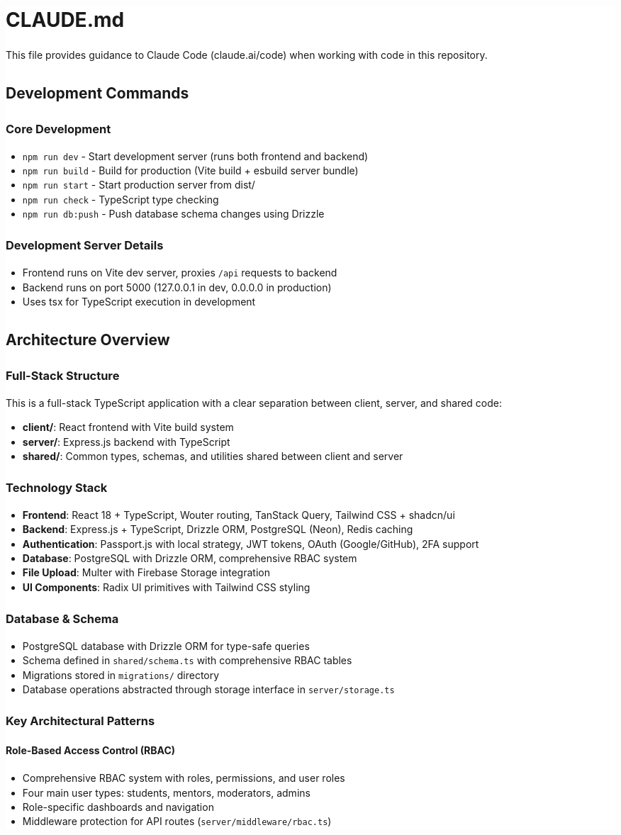 # CLAUDE.md

This file provides guidance to Claude Code (claude.ai/code) when working with code in this repository.

## Development Commands

### Core Development
- `npm run dev` - Start development server (runs both frontend and backend)
- `npm run build` - Build for production (Vite build + esbuild server bundle)
- `npm run start` - Start production server from dist/
- `npm run check` - TypeScript type checking
- `npm run db:push` - Push database schema changes using Drizzle

### Development Server Details
- Frontend runs on Vite dev server, proxies `/api` requests to backend
- Backend runs on port 5000 (127.0.0.1 in dev, 0.0.0.0 in production)
- Uses tsx for TypeScript execution in development

## Architecture Overview

### Full-Stack Structure
This is a full-stack TypeScript application with a clear separation between client, server, and shared code:

- **client/**: React frontend with Vite build system
- **server/**: Express.js backend with TypeScript
- **shared/**: Common types, schemas, and utilities shared between client and server

### Technology Stack
- **Frontend**: React 18 + TypeScript, Wouter routing, TanStack Query, Tailwind CSS + shadcn/ui
- **Backend**: Express.js + TypeScript, Drizzle ORM, PostgreSQL (Neon), Redis caching
- **Authentication**: Passport.js with local strategy, JWT tokens, OAuth (Google/GitHub), 2FA support
- **Database**: PostgreSQL with Drizzle ORM, comprehensive RBAC system
- **File Upload**: Multer with Firebase Storage integration
- **UI Components**: Radix UI primitives with Tailwind CSS styling

### Database & Schema
- PostgreSQL database with Drizzle ORM for type-safe queries
- Schema defined in `shared/schema.ts` with comprehensive RBAC tables
- Migrations stored in `migrations/` directory
- Database operations abstracted through storage interface in `server/storage.ts`

### Key Architectural Patterns

#### Role-Based Access Control (RBAC)
- Comprehensive RBAC system with roles, permissions, and user roles
- Four main user types: students, mentors, moderators, admins
- Role-specific dashboards and navigation
- Middleware protection for API routes (`server/middleware/rbac.ts`)
